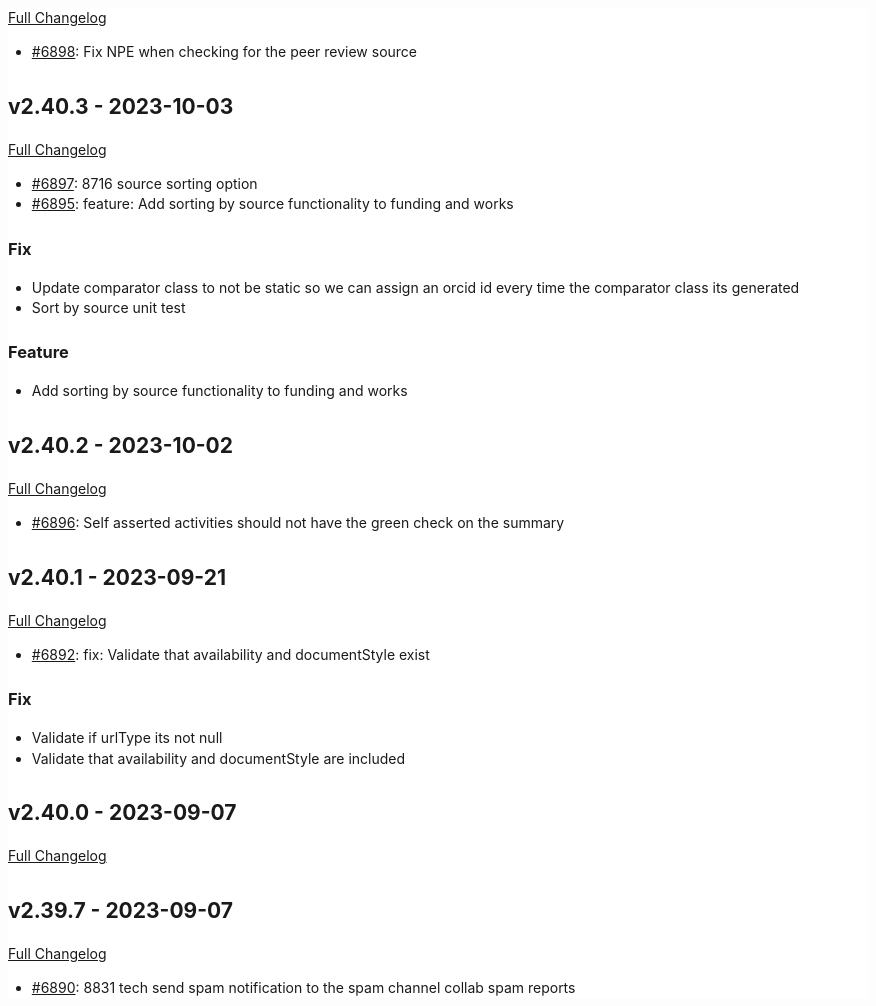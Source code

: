 [Full Changelog](https://github.com/ORCID/ORCID-Source/compare/v2.40.3...v2.40.4)

- [#6898](https://github.com/ORCID/ORCID-Source/pull/6898): Fix NPE when checking for the peer review source

## v2.40.3 - 2023-10-03

[Full Changelog](https://github.com/ORCID/ORCID-Source/compare/v2.40.2...v2.40.3)

- [#6897](https://github.com/ORCID/ORCID-Source/pull/6897): 8716 source sorting option
- [#6895](https://github.com/ORCID/ORCID-Source/pull/6895): feature: Add sorting by source functionality to funding and works

### Fix

- Update comparator class to not be static so we can assign an orcid id every time the comparator class its generated
- Sort by source unit test

### Feature

- Add sorting by source functionality to funding and works

## v2.40.2 - 2023-10-02

[Full Changelog](https://github.com/ORCID/ORCID-Source/compare/v2.40.1...v2.40.2)

- [#6896](https://github.com/ORCID/ORCID-Source/pull/6896): Self asserted activities should not have the green check on the summary

## v2.40.1 - 2023-09-21

[Full Changelog](https://github.com/ORCID/ORCID-Source/compare/v2.40.0...v2.40.1)

- [#6892](https://github.com/ORCID/ORCID-Source/pull/6892): fix: Validate that availability and documentStyle exist

### Fix

- Validate if urlType its not null
- Validate that availability and documentStyle are included

## v2.40.0 - 2023-09-07

[Full Changelog](https://github.com/ORCID/ORCID-Source/compare/v2.39.7...v2.40.0)

## v2.39.7 - 2023-09-07

[Full Changelog](https://github.com/ORCID/ORCID-Source/compare/v2.39.6...v2.39.7)

- [#6890](https://github.com/ORCID/ORCID-Source/pull/6890): 8831 tech send spam notification to the spam channel collab spam reports
